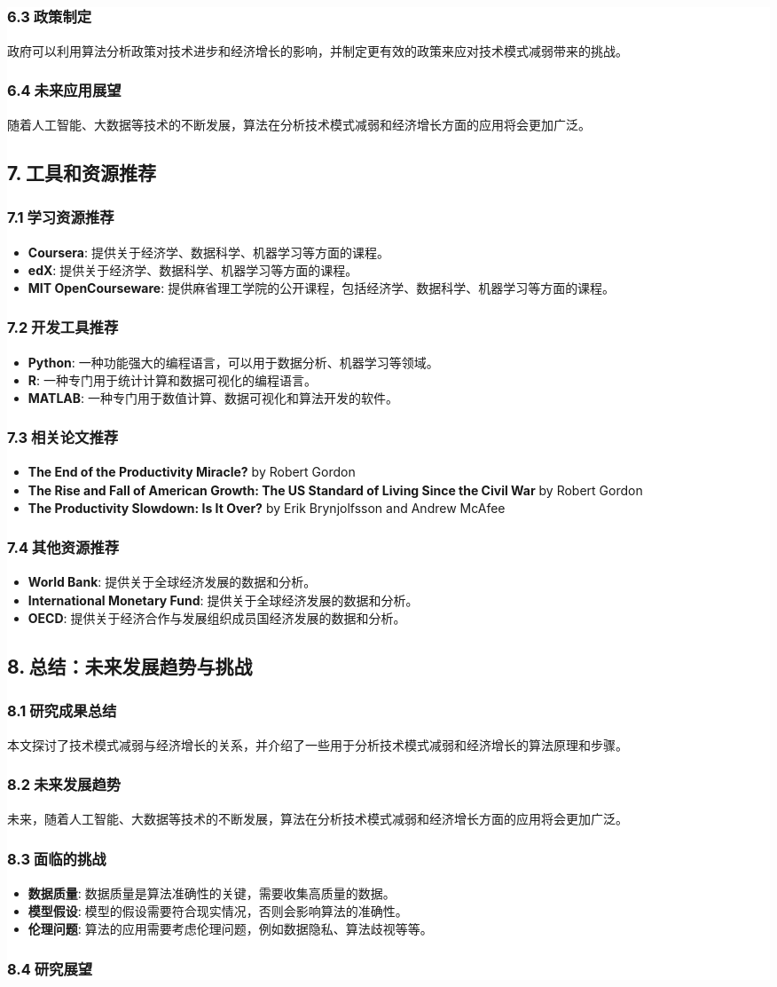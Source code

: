 ### 6.3 政策制定

政府可以利用算法分析政策对技术进步和经济增长的影响，并制定更有效的政策来应对技术模式减弱带来的挑战。

### 6.4 未来应用展望

随着人工智能、大数据等技术的不断发展，算法在分析技术模式减弱和经济增长方面的应用将会更加广泛。

## 7. 工具和资源推荐

### 7.1 学习资源推荐

* **Coursera**:  提供关于经济学、数据科学、机器学习等方面的课程。
* **edX**:  提供关于经济学、数据科学、机器学习等方面的课程。
* **MIT OpenCourseware**:  提供麻省理工学院的公开课程，包括经济学、数据科学、机器学习等方面的课程。

### 7.2 开发工具推荐

* **Python**:  一种功能强大的编程语言，可以用于数据分析、机器学习等领域。
* **R**:  一种专门用于统计计算和数据可视化的编程语言。
* **MATLAB**:  一种专门用于数值计算、数据可视化和算法开发的软件。

### 7.3 相关论文推荐

* **The End of the Productivity Miracle?** by Robert Gordon
* **The Rise and Fall of American Growth: The US Standard of Living Since the Civil War** by Robert Gordon
* **The Productivity Slowdown: Is It Over?** by Erik Brynjolfsson and Andrew McAfee

### 7.4 其他资源推荐

* **World Bank**:  提供关于全球经济发展的数据和分析。
* **International Monetary Fund**:  提供关于全球经济发展的数据和分析。
* **OECD**:  提供关于经济合作与发展组织成员国经济发展的数据和分析。

## 8. 总结：未来发展趋势与挑战

### 8.1 研究成果总结

本文探讨了技术模式减弱与经济增长的关系，并介绍了一些用于分析技术模式减弱和经济增长的算法原理和步骤。

### 8.2 未来发展趋势

未来，随着人工智能、大数据等技术的不断发展，算法在分析技术模式减弱和经济增长方面的应用将会更加广泛。

### 8.3 面临的挑战

* **数据质量**:  数据质量是算法准确性的关键，需要收集高质量的数据。
* **模型假设**:  模型的假设需要符合现实情况，否则会影响算法的准确性。
* **伦理问题**:  算法的应用需要考虑伦理问题，例如数据隐私、算法歧视等等。

### 8.4 研究展望
